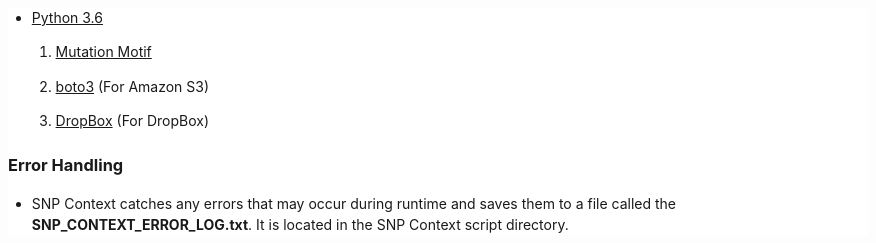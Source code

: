 * [Python 3.6](https://www.python.org/)

	1. [Mutation Motif](https://bitbucket.org/pycogent3/mutationmotif)

	2. [boto3](https://boto3.amazonaws.com/v1/documentation/api/latest/index.html) (For Amazon S3)

	3. [DropBox](https://www.dropbox.com/developers/documentation/python) (For DropBox)

### Error Handling
* SNP Context catches any errors that may occur during runtime and saves them to a file called the **SNP_CONTEXT_ERROR_LOG.txt**. It is located in the SNP Context script directory.

